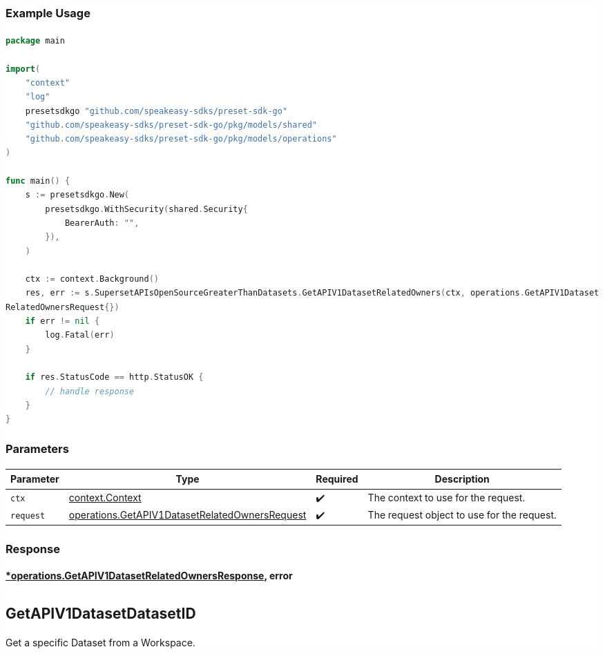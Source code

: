 ### Example Usage

```go
package main

import(
	"context"
	"log"
	presetsdkgo "github.com/speakeasy-sdks/preset-sdk-go"
	"github.com/speakeasy-sdks/preset-sdk-go/pkg/models/shared"
	"github.com/speakeasy-sdks/preset-sdk-go/pkg/models/operations"
)

func main() {
    s := presetsdkgo.New(
        presetsdkgo.WithSecurity(shared.Security{
            BearerAuth: "",
        }),
    )

    ctx := context.Background()
    res, err := s.SupersetAPIsOpenSourceGreaterThanDatasets.GetAPIV1DatasetRelatedOwners(ctx, operations.GetAPIV1DatasetRelatedOwnersRequest{})
    if err != nil {
        log.Fatal(err)
    }

    if res.StatusCode == http.StatusOK {
        // handle response
    }
}
```

### Parameters

| Parameter                                                                                                        | Type                                                                                                             | Required                                                                                                         | Description                                                                                                      |
| ---------------------------------------------------------------------------------------------------------------- | ---------------------------------------------------------------------------------------------------------------- | ---------------------------------------------------------------------------------------------------------------- | ---------------------------------------------------------------------------------------------------------------- |
| `ctx`                                                                                                            | [context.Context](https://pkg.go.dev/context#Context)                                                            | :heavy_check_mark:                                                                                               | The context to use for the request.                                                                              |
| `request`                                                                                                        | [operations.GetAPIV1DatasetRelatedOwnersRequest](../../models/operations/getapiv1datasetrelatedownersrequest.md) | :heavy_check_mark:                                                                                               | The request object to use for the request.                                                                       |


### Response

**[*operations.GetAPIV1DatasetRelatedOwnersResponse](../../models/operations/getapiv1datasetrelatedownersresponse.md), error**


## GetAPIV1DatasetDatasetID

Get a specific Dataset from a Workspace.

